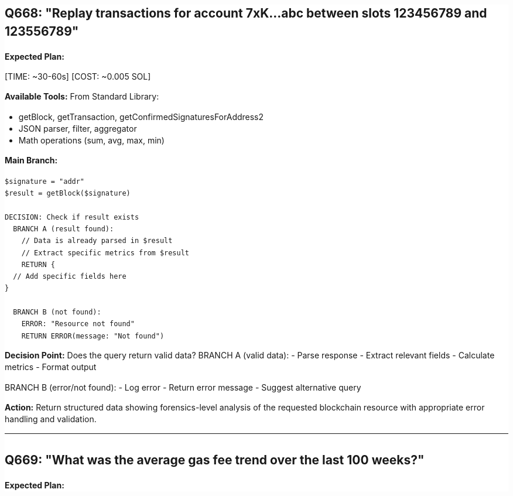 
## Q668: "Replay transactions for account 7xK...abc between slots 123456789 and 123556789"

**Expected Plan:**

[TIME: ~30-60s] [COST: ~0.005 SOL]

**Available Tools:**
From Standard Library:
  - getBlock, getTransaction, getConfirmedSignaturesForAddress2
  - JSON parser, filter, aggregator
  - Math operations (sum, avg, max, min)

**Main Branch:**
```
$signature = "addr"
$result = getBlock($signature)

DECISION: Check if result exists
  BRANCH A (result found):
    // Data is already parsed in $result
    // Extract specific metrics from $result
    RETURN {
  // Add specific fields here
}

  BRANCH B (not found):
    ERROR: "Resource not found"
    RETURN ERROR(message: "Not found")
```

**Decision Point:** Does the query return valid data?
  BRANCH A (valid data):
    - Parse response
    - Extract relevant fields
    - Calculate metrics
    - Format output

  BRANCH B (error/not found):
    - Log error
    - Return error message
    - Suggest alternative query

**Action:**
Return structured data showing forensics-level analysis of the requested blockchain resource with appropriate error handling and validation.

---

## Q669: "What was the average gas fee trend over the last 100 weeks?"

**Expected Plan:**
